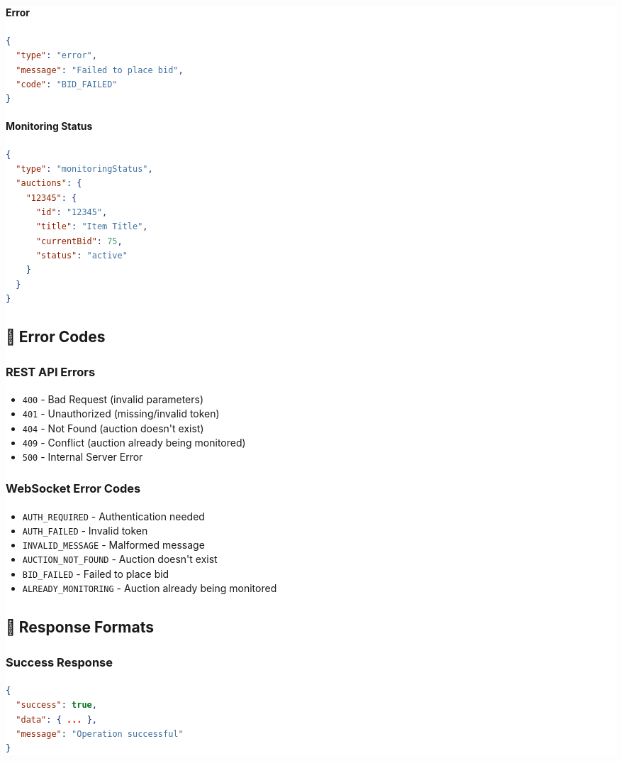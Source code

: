 #### Error
```json
{
  "type": "error",
  "message": "Failed to place bid",
  "code": "BID_FAILED"
}
```

#### Monitoring Status
```json
{
  "type": "monitoringStatus",
  "auctions": {
    "12345": {
      "id": "12345",
      "title": "Item Title",
      "currentBid": 75,
      "status": "active"
    }
  }
}
```

## 🚨 Error Codes

### REST API Errors
- `400` - Bad Request (invalid parameters)
- `401` - Unauthorized (missing/invalid token)
- `404` - Not Found (auction doesn't exist)
- `409` - Conflict (auction already being monitored)
- `500` - Internal Server Error

### WebSocket Error Codes
- `AUTH_REQUIRED` - Authentication needed
- `AUTH_FAILED` - Invalid token
- `INVALID_MESSAGE` - Malformed message
- `AUCTION_NOT_FOUND` - Auction doesn't exist
- `BID_FAILED` - Failed to place bid
- `ALREADY_MONITORING` - Auction already being monitored

## 📝 Response Formats

### Success Response
```json
{
  "success": true,
  "data": { ... },
  "message": "Operation successful"
}
```

